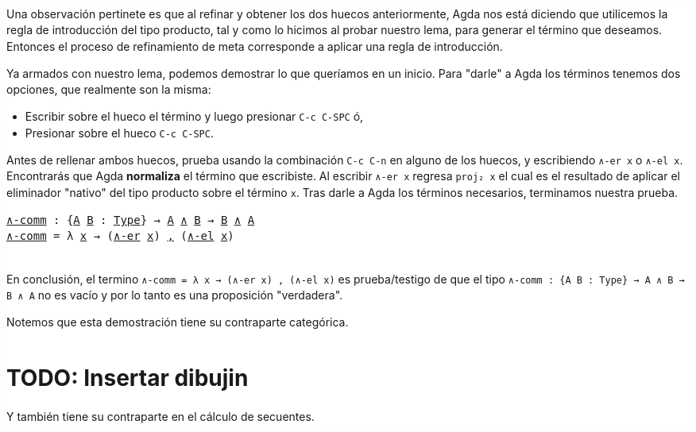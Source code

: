 </pre>Una observación pertinete es que al refinar y obtener los dos huecos anteriormente,
Agda nos está diciendo que utilicemos la regla de introducción del tipo producto, tal y como
lo hicimos al probar nuestro lema, para generar el término que deseamos. Entonces el proceso de
refinamiento de meta corresponde a aplicar una regla de introducción.

Ya armados con nuestro lema, podemos demostrar lo que queríamos en un inicio.
Para "darle" a Agda los términos tenemos dos opciones, que realmente son la misma:
  * Escribir sobre el hueco el término y luego presionar `C-c C-SPC` ó,
  * Presionar sobre el hueco `C-c C-SPC`.

Antes de rellenar ambos huecos, prueba usando la combinación `C-c C-n`
en alguno de los huecos, y escribiendo `∧-er x` o `∧-el x`. Encontrarás que Agda
**normaliza** el término que escribiste. Al escribir `∧-er x` regresa `proj₂ x` el cual
es el resultado de aplicar el eliminador "nativo" del tipo producto sobre el término `x`.
Tras darle a Agda los términos necesarios, terminamos nuestra prueba. 

<pre class="Agda">
<a id="∧-comm"></a><a id="14434" href="PresentacionResp.html#14434" class="Function">∧-comm</a> <a id="14441" class="Symbol">:</a> <a id="14443" class="Symbol">{</a><a id="14444" href="PresentacionResp.html#14444" class="Bound">A</a> <a id="14446" href="PresentacionResp.html#14446" class="Bound">B</a> <a id="14448" class="Symbol">:</a> <a id="14450" href="PresentacionResp.html#8066" class="Function">Type</a><a id="14454" class="Symbol">}</a> <a id="14456" class="Symbol">→</a> <a id="14458" href="PresentacionResp.html#14444" class="Bound">A</a> <a id="14460" href="PresentacionResp.html#8060" class="Function Operator">∧</a> <a id="14462" href="PresentacionResp.html#14446" class="Bound">B</a> <a id="14464" class="Symbol">→</a> <a id="14466" href="PresentacionResp.html#14446" class="Bound">B</a> <a id="14468" href="PresentacionResp.html#8060" class="Function Operator">∧</a> <a id="14470" href="PresentacionResp.html#14444" class="Bound">A</a>
<a id="14472" href="PresentacionResp.html#14434" class="Function">∧-comm</a> <a id="14479" class="Symbol">=</a> <a id="14481" class="Symbol">λ</a> <a id="14483" href="PresentacionResp.html#14483" class="Bound">x</a> <a id="14485" class="Symbol">→</a> <a id="14487" class="Symbol">(</a><a id="14488" href="PresentacionResp.html#13349" class="Function">∧-er</a> <a id="14493" href="PresentacionResp.html#14483" class="Bound">x</a><a id="14494" class="Symbol">)</a> <a id="14496" href="Agda.Builtin.Sigma.html#218" class="InductiveConstructor Operator">,</a> <a id="14498" class="Symbol">(</a><a id="14499" href="PresentacionResp.html#13299" class="Function">∧-el</a> <a id="14504" href="PresentacionResp.html#14483" class="Bound">x</a><a id="14505" class="Symbol">)</a> 

</pre>
En conclusión, el termino `∧-comm = λ x → (∧-er x) , (∧-el x)` es prueba/testigo de que
el tipo `∧-comm : {A B : Type} → A ∧ B → B ∧ A` no es vacío y por lo tanto es una proposición
"verdadera".

Notemos que esta demostración tiene su contraparte categórica.
# TODO: Insertar dibujin

Y también tiene su contraparte en el cálculo de secuentes.